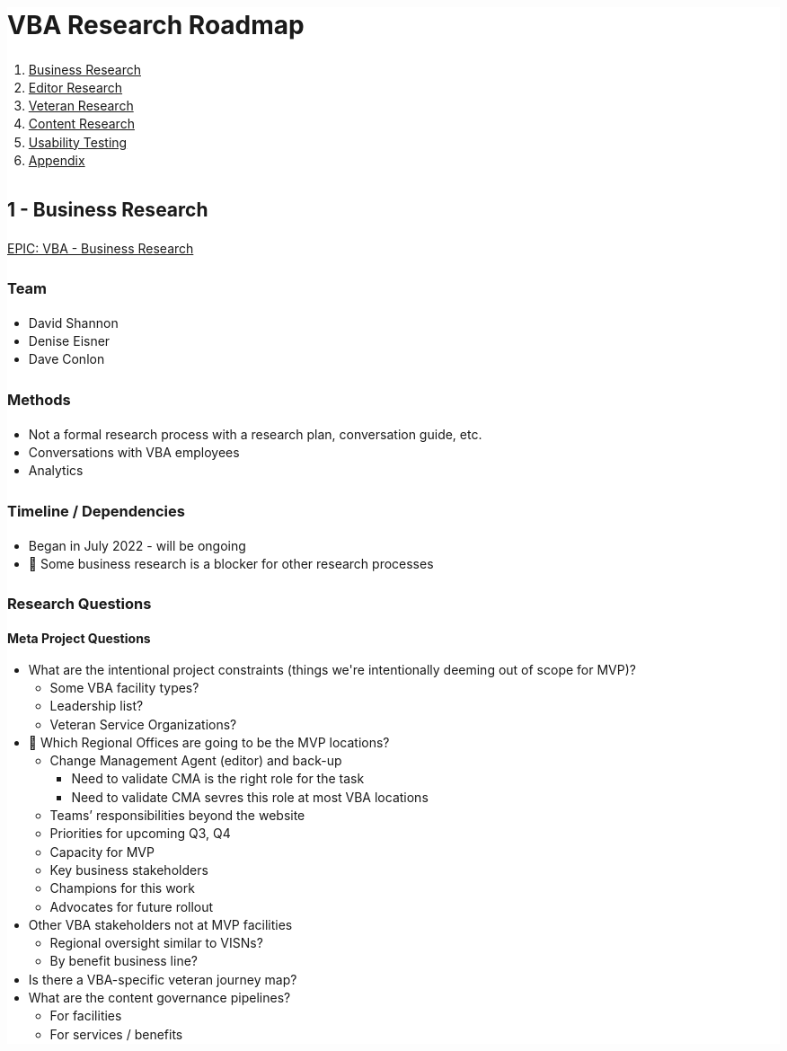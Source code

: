 # VBA Research Roadmap

1. [Business Research](https://github.com/department-of-veterans-affairs/va.gov-team/blob/master/products/facilities/regional-offices/design/research-roadmap.md#1---business-research)
2. [Editor Research](https://github.com/department-of-veterans-affairs/va.gov-team/blob/master/products/facilities/regional-offices/design/research-roadmap.md#2---editor-research)
3. [Veteran Research](https://github.com/department-of-veterans-affairs/va.gov-team/blob/master/products/facilities/regional-offices/design/research-roadmap.md#3---veteran-research)
4. [Content Research](https://github.com/department-of-veterans-affairs/va.gov-team/blob/master/products/facilities/regional-offices/design/research-roadmap.md#4---content-research)
5. [Usability Testing](https://github.com/department-of-veterans-affairs/va.gov-team/blob/master/products/facilities/regional-offices/design/research-roadmap.md#5---usability-research)
6. [Appendix](https://github.com/department-of-veterans-affairs/va.gov-team/blob/master/products/facilities/regional-offices/design/research-roadmap.md#appendix)


## 1 - Business Research

[EPIC: VBA - Business Research](https://github.com/department-of-veterans-affairs/va.gov-cms/issues/5872)

### Team
- David Shannon
- Denise Eisner
- Dave Conlon

### Methods
- Not a formal research process with a research plan, conversation guide, etc.
- Conversations with VBA employees
- Analytics 

### Timeline / Dependencies
- Began in July 2022 - will be ongoing
- 🛑 Some business research is a blocker for other research processes

### Research Questions

**Meta Project Questions**
- What are the intentional project constraints (things we're intentionally deeming out of scope for MVP)?
  - Some VBA facility types? 
  - Leadership list?
  - Veteran Service Organizations?
- 🛑  Which Regional Offices are going to be the MVP locations?
  - Change Management Agent (editor) and back-up
    - Need to validate CMA is the right role for the task
    - Need to validate CMA sevres this role at most VBA locations
  - Teams’ responsibilities beyond the website
  - Priorities for upcoming Q3, Q4
  - Capacity for MVP
  - Key business stakeholders
  - Champions for this work
  - Advocates for future rollout
- Other VBA stakeholders not at MVP facilities
  - Regional oversight similar to VISNs?
  - By benefit business line?
- Is there a VBA-specific veteran journey map?
- What are the content governance pipelines? 
  - For facilities
  - For services / benefits
